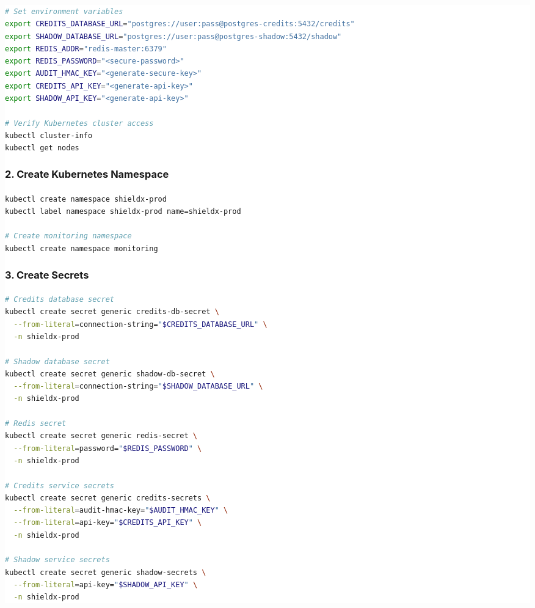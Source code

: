 ```bash
# Set environment variables
export CREDITS_DATABASE_URL="postgres://user:pass@postgres-credits:5432/credits"
export SHADOW_DATABASE_URL="postgres://user:pass@postgres-shadow:5432/shadow"
export REDIS_ADDR="redis-master:6379"
export REDIS_PASSWORD="<secure-password>"
export AUDIT_HMAC_KEY="<generate-secure-key>"
export CREDITS_API_KEY="<generate-api-key>"
export SHADOW_API_KEY="<generate-api-key>"

# Verify Kubernetes cluster access
kubectl cluster-info
kubectl get nodes
```

### 2. Create Kubernetes Namespace

```bash
kubectl create namespace shieldx-prod
kubectl label namespace shieldx-prod name=shieldx-prod

# Create monitoring namespace
kubectl create namespace monitoring
```

### 3. Create Secrets

```bash
# Credits database secret
kubectl create secret generic credits-db-secret \
  --from-literal=connection-string="$CREDITS_DATABASE_URL" \
  -n shieldx-prod

# Shadow database secret
kubectl create secret generic shadow-db-secret \
  --from-literal=connection-string="$SHADOW_DATABASE_URL" \
  -n shieldx-prod

# Redis secret
kubectl create secret generic redis-secret \
  --from-literal=password="$REDIS_PASSWORD" \
  -n shieldx-prod

# Credits service secrets
kubectl create secret generic credits-secrets \
  --from-literal=audit-hmac-key="$AUDIT_HMAC_KEY" \
  --from-literal=api-key="$CREDITS_API_KEY" \
  -n shieldx-prod

# Shadow service secrets
kubectl create secret generic shadow-secrets \
  --from-literal=api-key="$SHADOW_API_KEY" \
  -n shieldx-prod
```
